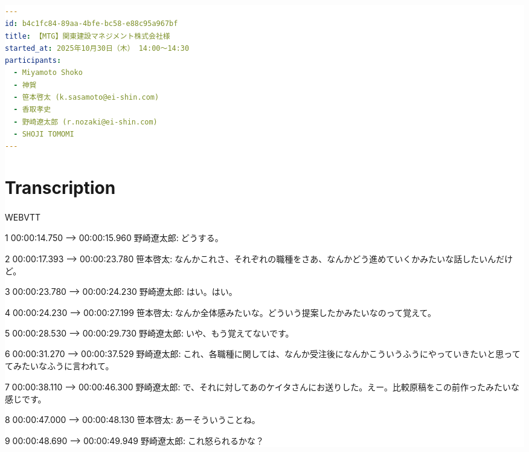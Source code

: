 ```yaml
---
id: b4c1fc84-89aa-4bfe-bc58-e88c95a967bf
title: 【MTG】関東建設マネジメント株式会社様
started_at: 2025年10月30日（木） 14:00〜14:30
participants:
  - Miyamoto Shoko
  - 神賀
  - 笹本啓太 (k.sasamoto@ei-shin.com)
  - 香取孝史
  - 野崎遼太郎 (r.nozaki@ei-shin.com)
  - SHOJI TOMOMI
---
```


# Transcription

WEBVTT

1
00:00:14.750 --> 00:00:15.960
野崎遼太郎: どうする。

2
00:00:17.393 --> 00:00:23.780
笹本啓太: なんかこれさ、それぞれの職種をさあ、なんかどう進めていくかみたいな話したいんだけど。

3
00:00:23.780 --> 00:00:24.230
野崎遼太郎: はい。はい。

4
00:00:24.230 --> 00:00:27.199
笹本啓太: なんか全体感みたいな。どういう提案したかみたいなのって覚えて。

5
00:00:28.530 --> 00:00:29.730
野崎遼太郎: いや、もう覚えてないです。

6
00:00:31.270 --> 00:00:37.529
野崎遼太郎: これ、各職種に関しては、なんか受注後になんかこういうふうにやっていきたいと思っててみたいなふうに言われて。

7
00:00:38.110 --> 00:00:46.300
野崎遼太郎: で、それに対してあのケイタさんにお送りした。えー。比較原稿をこの前作ったみたいな感じです。

8
00:00:47.000 --> 00:00:48.130
笹本啓太: あーそういうことね。

9
00:00:48.690 --> 00:00:49.949
野崎遼太郎: これ怒られるかな？

